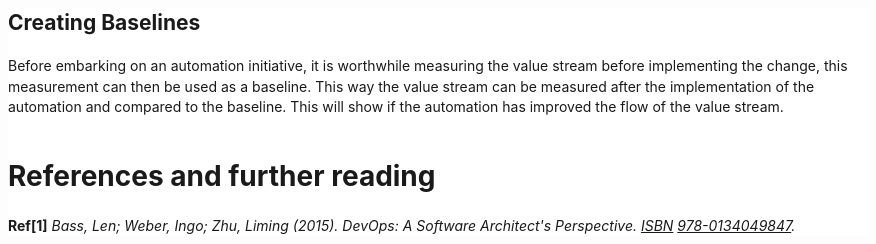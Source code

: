 ## Creating Baselines

Before embarking on an automation initiative, it is worthwhile measuring the value stream before implementing the change, this measurement can then be used as a baseline. This way the value stream can be measured after the implementation of the automation and compared to the baseline. This will show if the automation has improved the flow of the value stream.

# References and further reading

**Ref[1]** *Bass, Len; Weber, Ingo; Zhu, Liming (2015). DevOps: A Software Architect's Perspective.* [*ISBN*](https://en.wikipedia.org/wiki/ISBN_(identifier)) [*978-0134049847*](https://en.wikipedia.org/wiki/Special:BookSources/978-0134049847)*.*
